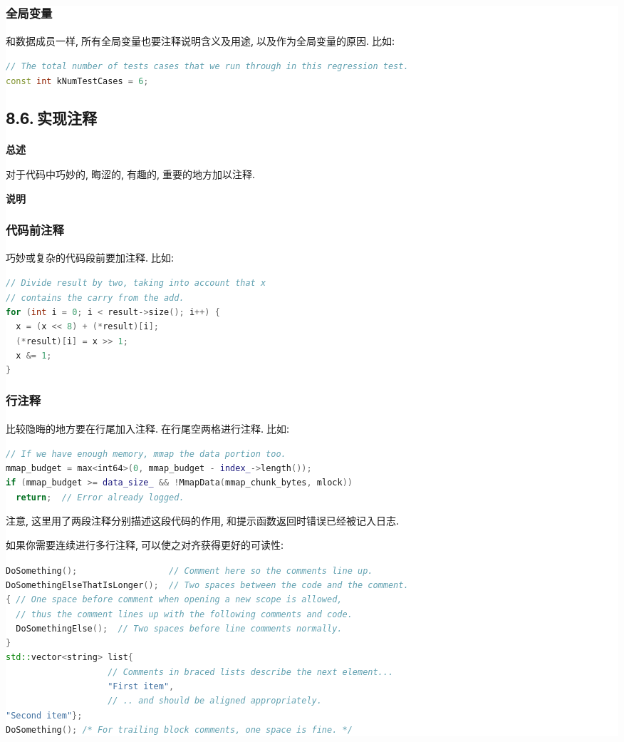 ### 全局变量

和数据成员一样, 所有全局变量也要注释说明含义及用途,
以及作为全局变量的原因. 比如:

``` c++
// The total number of tests cases that we run through in this regression test.
const int kNumTestCases = 6;
```

## 8.6. 实现注释

**总述**

对于代码中巧妙的, 晦涩的, 有趣的, 重要的地方加以注释.

**说明**

### 代码前注释

巧妙或复杂的代码段前要加注释. 比如:

``` c++
// Divide result by two, taking into account that x
// contains the carry from the add.
for (int i = 0; i < result->size(); i++) {
  x = (x << 8) + (*result)[i];
  (*result)[i] = x >> 1;
  x &= 1;
}
```

### 行注释

比较隐晦的地方要在行尾加入注释. 在行尾空两格进行注释. 比如:

``` c++
// If we have enough memory, mmap the data portion too.
mmap_budget = max<int64>(0, mmap_budget - index_->length());
if (mmap_budget >= data_size_ && !MmapData(mmap_chunk_bytes, mlock))
  return;  // Error already logged.
```

注意, 这里用了两段注释分别描述这段代码的作用,
和提示函数返回时错误已经被记入日志.

如果你需要连续进行多行注释, 可以使之对齐获得更好的可读性:

``` c++
DoSomething();                  // Comment here so the comments line up.
DoSomethingElseThatIsLonger();  // Two spaces between the code and the comment.
{ // One space before comment when opening a new scope is allowed,
  // thus the comment lines up with the following comments and code.
  DoSomethingElse();  // Two spaces before line comments normally.
}
std::vector<string> list{
                    // Comments in braced lists describe the next element...
                    "First item",
                    // .. and should be aligned appropriately.
"Second item"};
DoSomething(); /* For trailing block comments, one space is fine. */
```
